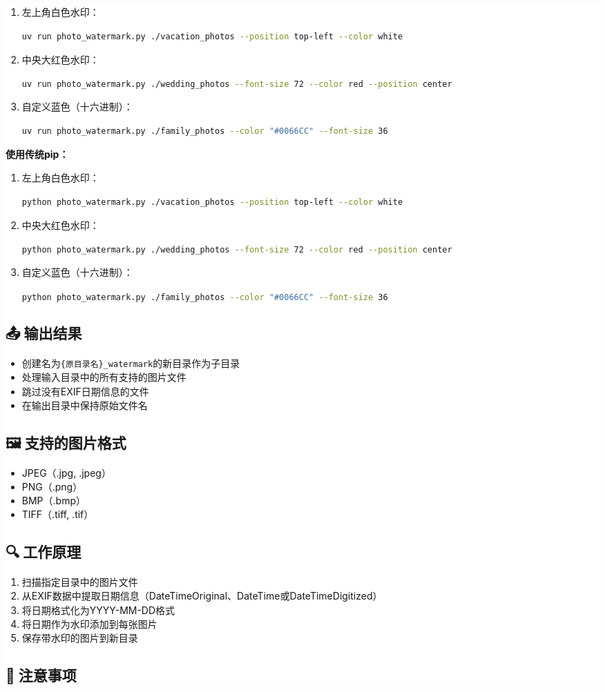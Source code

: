 1. 左上角白色水印：
   ```bash
   uv run photo_watermark.py ./vacation_photos --position top-left --color white
   ```

2. 中央大红色水印：
   ```bash
   uv run photo_watermark.py ./wedding_photos --font-size 72 --color red --position center
   ```

3. 自定义蓝色（十六进制）：
   ```bash
   uv run photo_watermark.py ./family_photos --color "#0066CC" --font-size 36
   ```

**使用传统pip：**

1. 左上角白色水印：
   ```bash
   python photo_watermark.py ./vacation_photos --position top-left --color white
   ```

2. 中央大红色水印：
   ```bash
   python photo_watermark.py ./wedding_photos --font-size 72 --color red --position center
   ```

3. 自定义蓝色（十六进制）：
   ```bash
   python photo_watermark.py ./family_photos --color "#0066CC" --font-size 36
   ```

## 📤 输出结果

- 创建名为`{原目录名}_watermark`的新目录作为子目录
- 处理输入目录中的所有支持的图片文件
- 跳过没有EXIF日期信息的文件
- 在输出目录中保持原始文件名

## 🖼️ 支持的图片格式

- JPEG（.jpg, .jpeg）
- PNG（.png）
- BMP（.bmp）
- TIFF（.tiff, .tif）

## 🔍 工作原理

1. 扫描指定目录中的图片文件
2. 从EXIF数据中提取日期信息（DateTimeOriginal、DateTime或DateTimeDigitized）
3. 将日期格式化为YYYY-MM-DD格式
4. 将日期作为水印添加到每张图片
5. 保存带水印的图片到新目录

## 📝 注意事项
